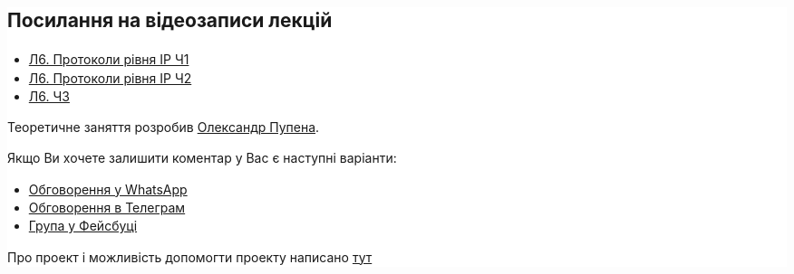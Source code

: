 ## Посилання на відеозаписи лекцій

- [Л6. Протоколи рівня IP Ч1](https://youtu.be/Bp8BFHc3sCc?si=HVyaL0KlmxIY8zC1)
- [Л6. Протоколи рівня IP Ч2](https://youtu.be/dFziv44Rz9o?si=BwQWrLGQEqtyu93P)
- [Л6. Ч3](https://youtu.be/p-Rf2j1_-i0?si=TiPvzlWo6KxLDDF-)

Теоретичне заняття розробив [Олександр Пупена](https://github.com/pupenasan). 



Якщо Ви хочете залишити коментар у Вас є наступні варіанти:

- [Обговорення у WhatsApp](https://chat.whatsapp.com/BRbPAQrE1s7BwCLtNtMoqN)
- [Обговорення в Телеграм](https://t.me/+GA2smCKs5QU1MWMy)
- [Група у Фейсбуці](https://www.facebook.com/groups/asu.in.ua)

Про проект і можливість допомогти проекту написано [тут](https://asu-in-ua.github.io/atpv/)

